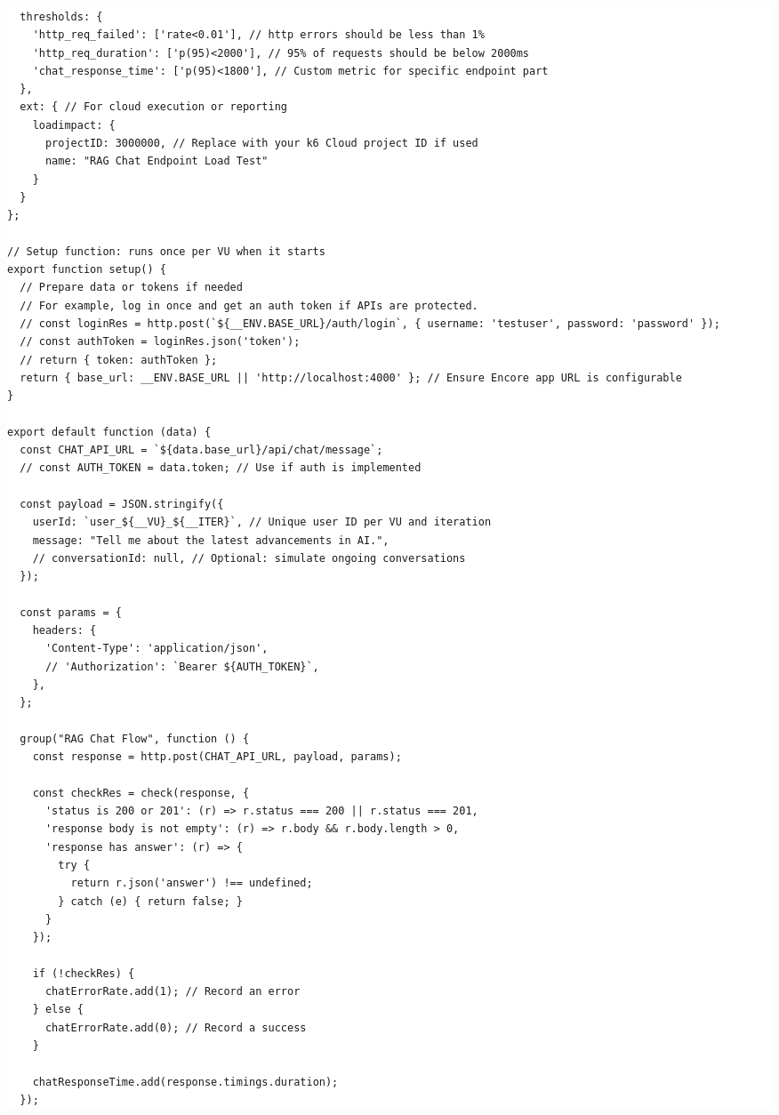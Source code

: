 ```
  thresholds: {
    'http_req_failed': ['rate<0.01'], // http errors should be less than 1%
    'http_req_duration': ['p(95)<2000'], // 95% of requests should be below 2000ms
    'chat_response_time': ['p(95)<1800'], // Custom metric for specific endpoint part
  },
  ext: { // For cloud execution or reporting
    loadimpact: {
      projectID: 3000000, // Replace with your k6 Cloud project ID if used
      name: "RAG Chat Endpoint Load Test"
    }
  }
};

// Setup function: runs once per VU when it starts
export function setup() {
  // Prepare data or tokens if needed
  // For example, log in once and get an auth token if APIs are protected.
  // const loginRes = http.post(`${__ENV.BASE_URL}/auth/login`, { username: 'testuser', password: 'password' });
  // const authToken = loginRes.json('token');
  // return { token: authToken };
  return { base_url: __ENV.BASE_URL || 'http://localhost:4000' }; // Ensure Encore app URL is configurable
}

export default function (data) {
  const CHAT_API_URL = `${data.base_url}/api/chat/message`;
  // const AUTH_TOKEN = data.token; // Use if auth is implemented

  const payload = JSON.stringify({
    userId: `user_${__VU}_${__ITER}`, // Unique user ID per VU and iteration
    message: "Tell me about the latest advancements in AI.",
    // conversationId: null, // Optional: simulate ongoing conversations
  });

  const params = {
    headers: {
      'Content-Type': 'application/json',
      // 'Authorization': `Bearer ${AUTH_TOKEN}`,
    },
  };

  group("RAG Chat Flow", function () {
    const response = http.post(CHAT_API_URL, payload, params);

    const checkRes = check(response, {
      'status is 200 or 201': (r) => r.status === 200 || r.status === 201,
      'response body is not empty': (r) => r.body && r.body.length > 0,
      'response has answer': (r) => {
        try {
          return r.json('answer') !== undefined;
        } catch (e) { return false; }
      }
    });

    if (!checkRes) {
      chatErrorRate.add(1); // Record an error
    } else {
      chatErrorRate.add(0); // Record a success
    }

    chatResponseTime.add(response.timings.duration);
  });
```
